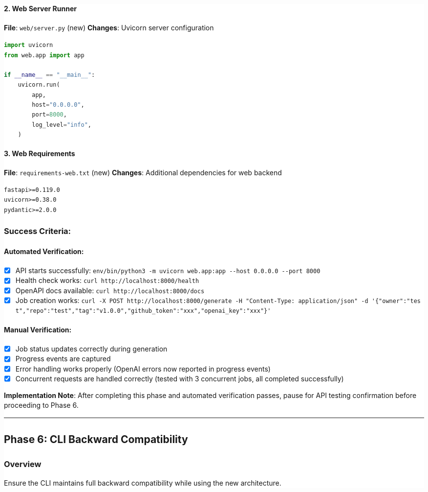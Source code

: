#### 2. Web Server Runner
**File**: `web/server.py` (new)
**Changes**: Uvicorn server configuration

```python
import uvicorn
from web.app import app

if __name__ == "__main__":
    uvicorn.run(
        app,
        host="0.0.0.0",
        port=8000,
        log_level="info",
    )
```

#### 3. Web Requirements
**File**: `requirements-web.txt` (new)
**Changes**: Additional dependencies for web backend

```txt
fastapi>=0.119.0
uvicorn>=0.38.0
pydantic>=2.0.0
```

### Success Criteria:

#### Automated Verification:
- [x] API starts successfully: `env/bin/python3 -m uvicorn web.app:app --host 0.0.0.0 --port 8000`
- [x] Health check works: `curl http://localhost:8000/health`
- [x] OpenAPI docs available: `curl http://localhost:8000/docs`
- [x] Job creation works: `curl -X POST http://localhost:8000/generate -H "Content-Type: application/json" -d '{"owner":"test","repo":"test","tag":"v1.0.0","github_token":"xxx","openai_key":"xxx"}'`

#### Manual Verification:
- [x] Job status updates correctly during generation
- [x] Progress events are captured
- [x] Error handling works properly (OpenAI errors now reported in progress events)
- [x] Concurrent requests are handled correctly (tested with 3 concurrent jobs, all completed successfully)

**Implementation Note**: After completing this phase and automated verification passes, pause for API testing confirmation before proceeding to Phase 6.

---

## Phase 6: CLI Backward Compatibility

### Overview
Ensure the CLI maintains full backward compatibility while using the new architecture.
